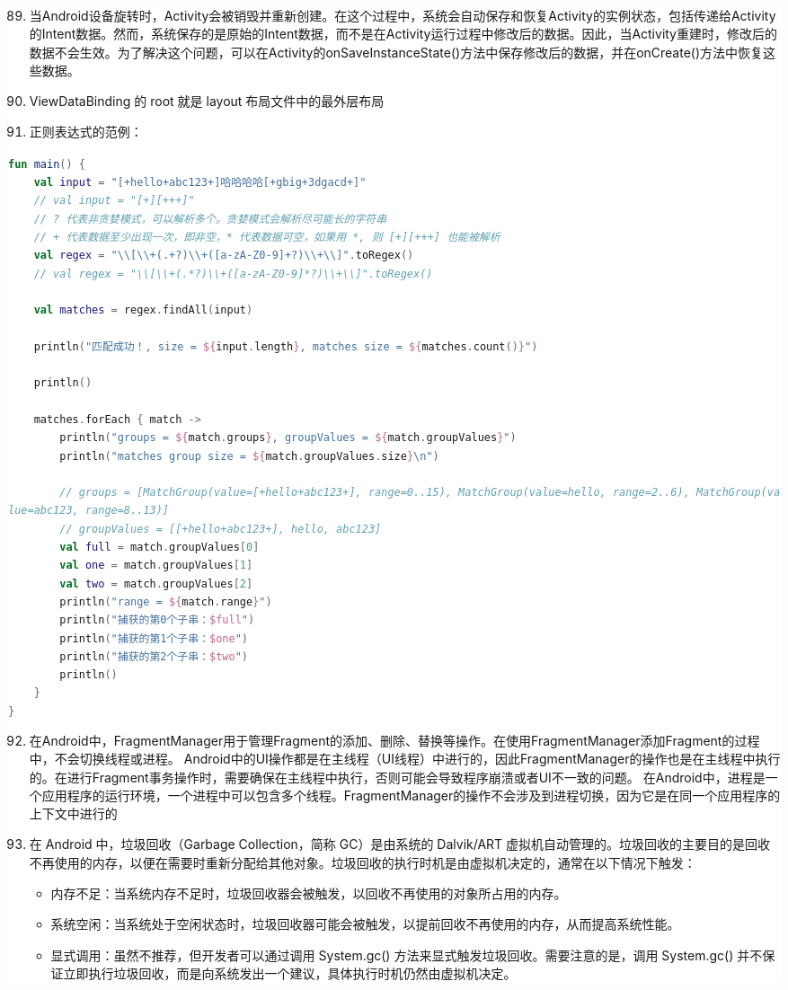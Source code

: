 89. 当Android设备旋转时，Activity会被销毁并重新创建。在这个过程中，系统会自动保存和恢复Activity的实例状态，包括传递给Activity的Intent数据。然而，系统保存的是原始的Intent数据，而不是在Activity运行过程中修改后的数据。因此，当Activity重建时，修改后的数据不会生效。为了解决这个问题，可以在Activity的onSaveInstanceState()方法中保存修改后的数据，并在onCreate()方法中恢复这些数据。

90. ViewDataBinding 的 root 就是 layout 布局文件中的最外层布局

91. 正则表达式的范例：

```kotlin
fun main() {
    val input = "[+hello+abc123+]哈哈哈哈[+gbig+3dgacd+]"
    // val input = "[+][+++]"
    // ? 代表非贪婪模式，可以解析多个。贪婪模式会解析尽可能长的字符串
    // + 代表数据至少出现一次，即非空，* 代表数据可空，如果用 *, 则 [+][+++] 也能被解析
    val regex = "\\[\\+(.+?)\\+([a-zA-Z0-9]+?)\\+\\]".toRegex()
    // val regex = "\\[\\+(.*?)\\+([a-zA-Z0-9]*?)\\+\\]".toRegex()

    val matches = regex.findAll(input)

    println("匹配成功！, size = ${input.length}, matches size = ${matches.count()}")

    println()

    matches.forEach { match ->
        println("groups = ${match.groups}, groupValues = ${match.groupValues}")
        println("matches group size = ${match.groupValues.size}\n")

        // groups = [MatchGroup(value=[+hello+abc123+], range=0..15), MatchGroup(value=hello, range=2..6), MatchGroup(value=abc123, range=8..13)]
        // groupValues = [[+hello+abc123+], hello, abc123]
        val full = match.groupValues[0]
        val one = match.groupValues[1]
        val two = match.groupValues[2]
        println("range = ${match.range}")
        println("捕获的第0个子串：$full")
        println("捕获的第1个子串：$one")
        println("捕获的第2个子串：$two")
        println()
    }
}
```

92. 在Android中，FragmentManager用于管理Fragment的添加、删除、替换等操作。在使用FragmentManager添加Fragment的过程中，不会切换线程或进程。
    Android中的UI操作都是在主线程（UI线程）中进行的，因此FragmentManager的操作也是在主线程中执行的。在进行Fragment事务操作时，需要确保在主线程中执行，否则可能会导致程序崩溃或者UI不一致的问题。
    在Android中，进程是一个应用程序的运行环境，一个进程中可以包含多个线程。FragmentManager的操作不会涉及到进程切换，因为它是在同一个应用程序的上下文中进行的

93. 在 Android 中，垃圾回收（Garbage Collection，简称 GC）是由系统的 Dalvik/ART 虚拟机自动管理的。垃圾回收的主要目的是回收不再使用的内存，以便在需要时重新分配给其他对象。垃圾回收的执行时机是由虚拟机决定的，通常在以下情况下触发：

    - 内存不足：当系统内存不足时，垃圾回收器会被触发，以回收不再使用的对象所占用的内存。
    
    - 系统空闲：当系统处于空闲状态时，垃圾回收器可能会被触发，以提前回收不再使用的内存，从而提高系统性能。
    
    - 显式调用：虽然不推荐，但开发者可以通过调用 System.gc() 方法来显式触发垃圾回收。需要注意的是，调用 System.gc() 并不保证立即执行垃圾回收，而是向系统发出一个建议，具体执行时机仍然由虚拟机决定。
    